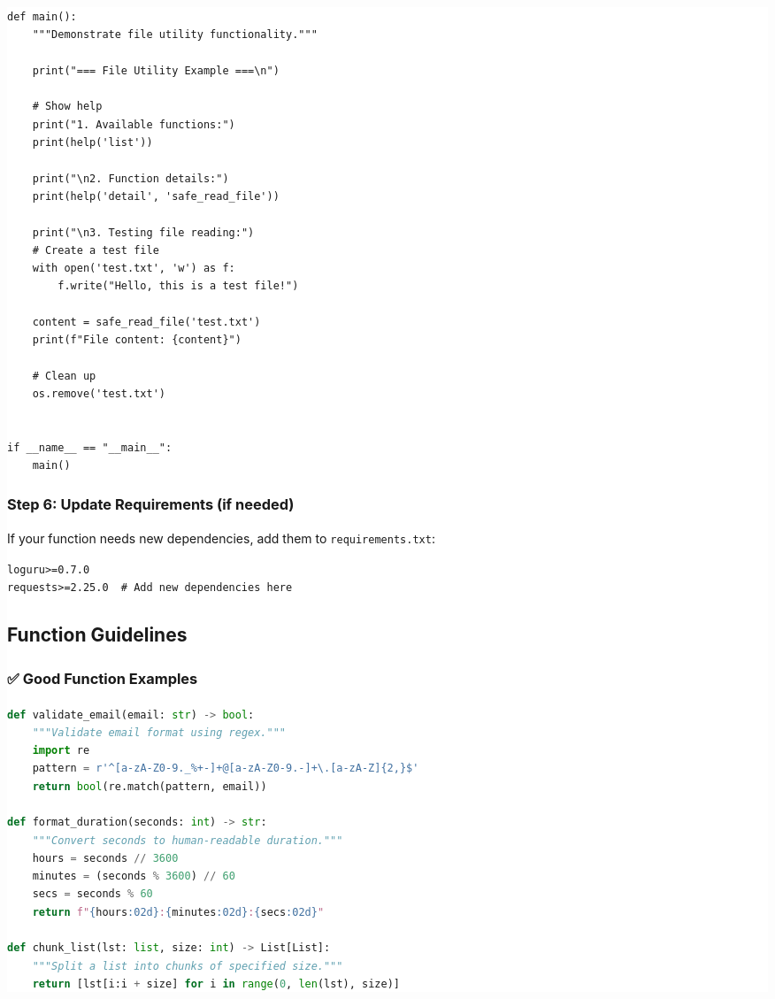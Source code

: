 ```
def main():
    """Demonstrate file utility functionality."""
    
    print("=== File Utility Example ===\n")
    
    # Show help
    print("1. Available functions:")
    print(help('list'))
    
    print("\n2. Function details:")
    print(help('detail', 'safe_read_file'))
    
    print("\n3. Testing file reading:")
    # Create a test file
    with open('test.txt', 'w') as f:
        f.write("Hello, this is a test file!")
    
    content = safe_read_file('test.txt')
    print(f"File content: {content}")
    
    # Clean up
    os.remove('test.txt')


if __name__ == "__main__":
    main()
```

### Step 6: Update Requirements (if needed)

If your function needs new dependencies, add them to `requirements.txt`:
```txt
loguru>=0.7.0
requests>=2.25.0  # Add new dependencies here
```

## Function Guidelines

### ✅ Good Function Examples

```python
def validate_email(email: str) -> bool:
    """Validate email format using regex."""
    import re
    pattern = r'^[a-zA-Z0-9._%+-]+@[a-zA-Z0-9.-]+\.[a-zA-Z]{2,}$'
    return bool(re.match(pattern, email))

def format_duration(seconds: int) -> str:
    """Convert seconds to human-readable duration."""
    hours = seconds // 3600
    minutes = (seconds % 3600) // 60
    secs = seconds % 60
    return f"{hours:02d}:{minutes:02d}:{secs:02d}"

def chunk_list(lst: list, size: int) -> List[List]:
    """Split a list into chunks of specified size."""
    return [lst[i:i + size] for i in range(0, len(lst), size)]
```
